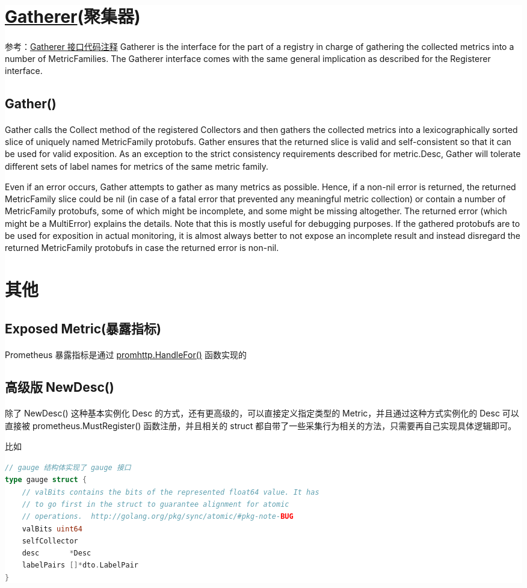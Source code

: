 # [Gatherer](https://pkg.go.dev/github.com/prometheus/client_golang/prometheus#Gatherer)(聚集器)

参考：[Gatherer 接口代码注释](https://pkg.go.dev/github.com/prometheus/client_golang/prometheus?utm_source=gopls#Gatherer)
Gatherer is the interface for the part of a registry in charge of gathering the collected metrics into a number of MetricFamilies. The Gatherer interface comes with the same general implication as described for the Registerer interface.

## Gather()

Gather calls the Collect method of the registered Collectors and then gathers the collected metrics into a lexicographically sorted slice of uniquely named MetricFamily protobufs. Gather ensures that the returned slice is valid and self-consistent so that it can be used for valid exposition. As an exception to the strict consistency requirements described for metric.Desc, Gather will tolerate different sets of label names for metrics of the same metric family.

Even if an error occurs, Gather attempts to gather as many metrics as possible. Hence, if a non-nil error is returned, the returned MetricFamily slice could be nil (in case of a fatal error that prevented any meaningful metric collection) or contain a number of MetricFamily protobufs, some of which might be incomplete, and some might be missing altogether. The returned error (which might be a MultiError) explains the details. Note that this is mostly useful for debugging purposes. If the gathered protobufs are to be used for exposition in actual monitoring, it is almost always better to not expose an incomplete result and instead disregard the returned MetricFamily protobufs in case the returned error is non-nil.

# 其他

## Exposed Metric(暴露指标)

Prometheus 暴露指标是通过 [promhttp.HandleFor()](https://pkg.go.dev/github.com/prometheus/client_golang/prometheus/promhttp#HandlerFor) 函数实现的

## 高级版 NewDesc()

除了 NewDesc() 这种基本实例化 Desc 的方式，还有更高级的，可以直接定义指定类型的 Metric，并且通过这种方式实例化的 Desc 可以直接被 prometheus.MustRegister() 函数注册，并且相关的 struct 都自带了一些采集行为相关的方法，只需要再自己实现具体逻辑即可。

比如

```go
// gauge 结构体实现了 gauge 接口
type gauge struct {
	// valBits contains the bits of the represented float64 value. It has
	// to go first in the struct to guarantee alignment for atomic
	// operations.  http://golang.org/pkg/sync/atomic/#pkg-note-BUG
	valBits uint64
	selfCollector
	desc       *Desc
	labelPairs []*dto.LabelPair
}
```
